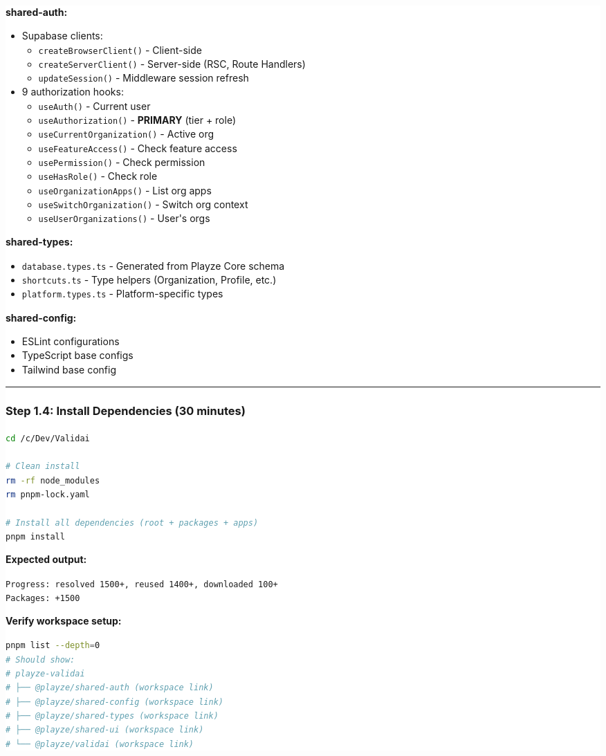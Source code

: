 **shared-auth:**
- Supabase clients:
  - `createBrowserClient()` - Client-side
  - `createServerClient()` - Server-side (RSC, Route Handlers)
  - `updateSession()` - Middleware session refresh
- 9 authorization hooks:
  - `useAuth()` - Current user
  - `useAuthorization()` - **PRIMARY** (tier + role)
  - `useCurrentOrganization()` - Active org
  - `useFeatureAccess()` - Check feature access
  - `usePermission()` - Check permission
  - `useHasRole()` - Check role
  - `useOrganizationApps()` - List org apps
  - `useSwitchOrganization()` - Switch org context
  - `useUserOrganizations()` - User's orgs

**shared-types:**
- `database.types.ts` - Generated from Playze Core schema
- `shortcuts.ts` - Type helpers (Organization, Profile, etc.)
- `platform.types.ts` - Platform-specific types

**shared-config:**
- ESLint configurations
- TypeScript base configs
- Tailwind base config

---

### Step 1.4: Install Dependencies (30 minutes)

```bash
cd /c/Dev/Validai

# Clean install
rm -rf node_modules
rm pnpm-lock.yaml

# Install all dependencies (root + packages + apps)
pnpm install
```

**Expected output:**
```
Progress: resolved 1500+, reused 1400+, downloaded 100+
Packages: +1500
```

**Verify workspace setup:**

```bash
pnpm list --depth=0
# Should show:
# playze-validai
# ├── @playze/shared-auth (workspace link)
# ├── @playze/shared-config (workspace link)
# ├── @playze/shared-types (workspace link)
# ├── @playze/shared-ui (workspace link)
# └── @playze/validai (workspace link)
```
